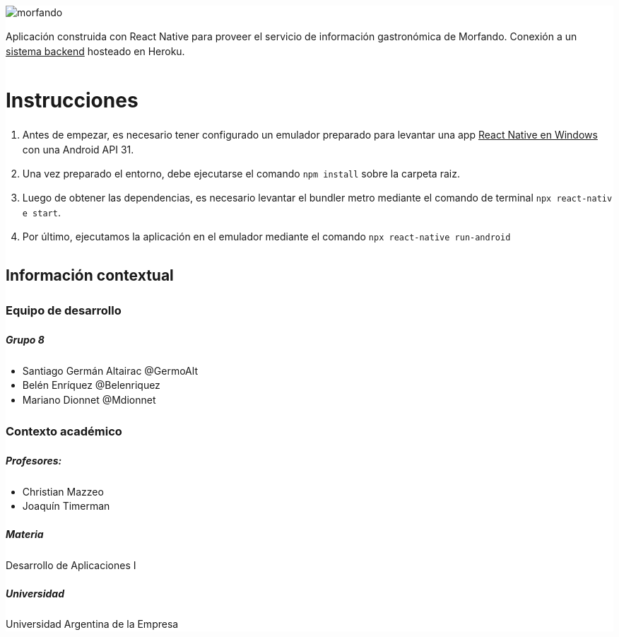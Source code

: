 <img src="https://github.com/UADE-distribuidas-grupo-8/Distribuidas-app/blob/main/assets/full_logo.svg?raw=true" alt="morfando" width="100%"/>

Aplicación construida con React Native para proveer el servicio de información gastronómica de Morfando. Conexión a un [sistema backend](https://github.com/UADE-distribuidas-grupo-8/Distribuidas-back "sistema backend") hosteado en Heroku.

# Instrucciones
1. Antes de empezar, es necesario tener configurado un emulador preparado para levantar una app [React Native en Windows](http://https://reactnative.dev/docs/environment-setup "React Native en Windows") con una Android API 31.

2. Una vez preparado el entorno, debe ejecutarse el comando `npm install` sobre la carpeta raiz.

3. Luego de obtener las dependencias, es necesario levantar el bundler metro mediante el comando de terminal `npx react-native start`.

4. Por último, ejecutamos la aplicación en el emulador mediante el comando `npx react-native run-android`

## Información contextual
### Equipo de desarrollo
##### Grupo 8
- Santiago Germán Altairac @GermoAlt
- Belén Enríquez @Belenriquez
- Mariano Dionnet @Mdionnet

### Contexto académico
##### Profesores:
- Christian Mazzeo
- Joaquín Timerman

##### Materia
Desarrollo de Aplicaciones I

##### Universidad
Universidad Argentina de la Empresa